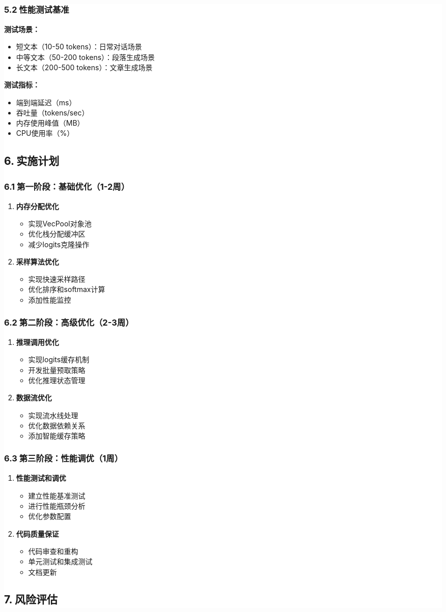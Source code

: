 ### 5.2 性能测试基准

**测试场景：**
- 短文本（10-50 tokens）：日常对话场景
- 中等文本（50-200 tokens）：段落生成场景
- 长文本（200-500 tokens）：文章生成场景

**测试指标：**
- 端到端延迟（ms）
- 吞吐量（tokens/sec）
- 内存使用峰值（MB）
- CPU使用率（%）

## 6. 实施计划

### 6.1 第一阶段：基础优化（1-2周）

1. **内存分配优化**
   - 实现VecPool对象池
   - 优化栈分配缓冲区
   - 减少logits克隆操作

2. **采样算法优化**
   - 实现快速采样路径
   - 优化排序和softmax计算
   - 添加性能监控

### 6.2 第二阶段：高级优化（2-3周）

1. **推理调用优化**
   - 实现logits缓存机制
   - 开发批量预取策略
   - 优化推理状态管理

2. **数据流优化**
   - 实现流水线处理
   - 优化数据依赖关系
   - 添加智能缓存策略

### 6.3 第三阶段：性能调优（1周）

1. **性能测试和调优**
   - 建立性能基准测试
   - 进行性能瓶颈分析
   - 优化参数配置

2. **代码质量保证**
   - 代码审查和重构
   - 单元测试和集成测试
   - 文档更新

## 7. 风险评估
